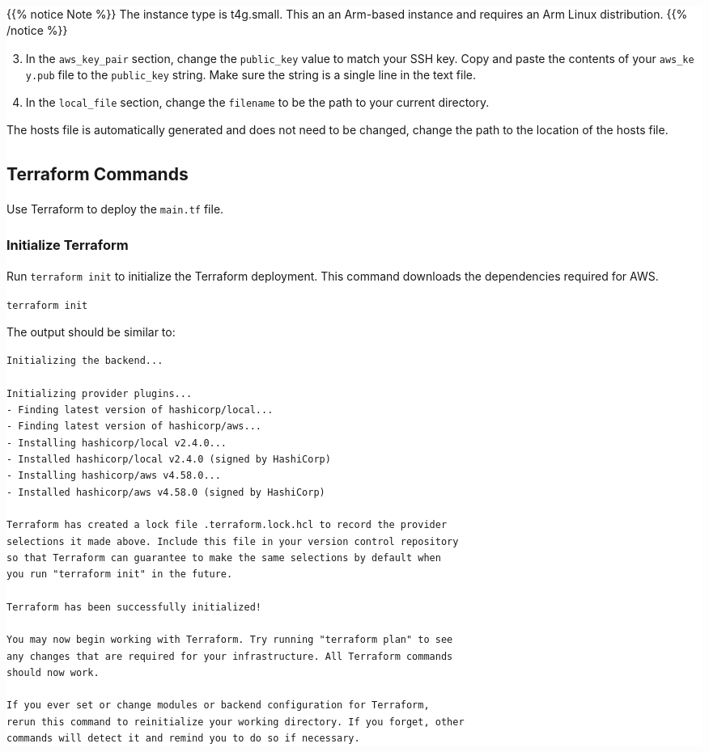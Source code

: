 {{% notice Note %}}
The instance type is t4g.small. This an an Arm-based instance and requires an Arm Linux distribution.
{{% /notice %}}

3. In the `aws_key_pair` section, change the `public_key` value to match your SSH key. Copy and paste the contents of your `aws_key.pub` file to the `public_key` string. Make sure the string is a single line in the text file.

4. In the `local_file` section, change the `filename` to be the path to your current directory.

The hosts file is automatically generated and does not need to be changed, change the path to the location of the hosts file.


## Terraform Commands

Use Terraform to deploy the `main.tf` file.

### Initialize Terraform

Run `terraform init` to initialize the Terraform deployment. This command downloads the dependencies required for AWS.

```console
terraform init
```
    
The output should be similar to:

```output
Initializing the backend...

Initializing provider plugins...
- Finding latest version of hashicorp/local...
- Finding latest version of hashicorp/aws...
- Installing hashicorp/local v2.4.0...
- Installed hashicorp/local v2.4.0 (signed by HashiCorp)
- Installing hashicorp/aws v4.58.0...
- Installed hashicorp/aws v4.58.0 (signed by HashiCorp)

Terraform has created a lock file .terraform.lock.hcl to record the provider
selections it made above. Include this file in your version control repository
so that Terraform can guarantee to make the same selections by default when
you run "terraform init" in the future.

Terraform has been successfully initialized!

You may now begin working with Terraform. Try running "terraform plan" to see
any changes that are required for your infrastructure. All Terraform commands
should now work.

If you ever set or change modules or backend configuration for Terraform,
rerun this command to reinitialize your working directory. If you forget, other
commands will detect it and remind you to do so if necessary.
```
